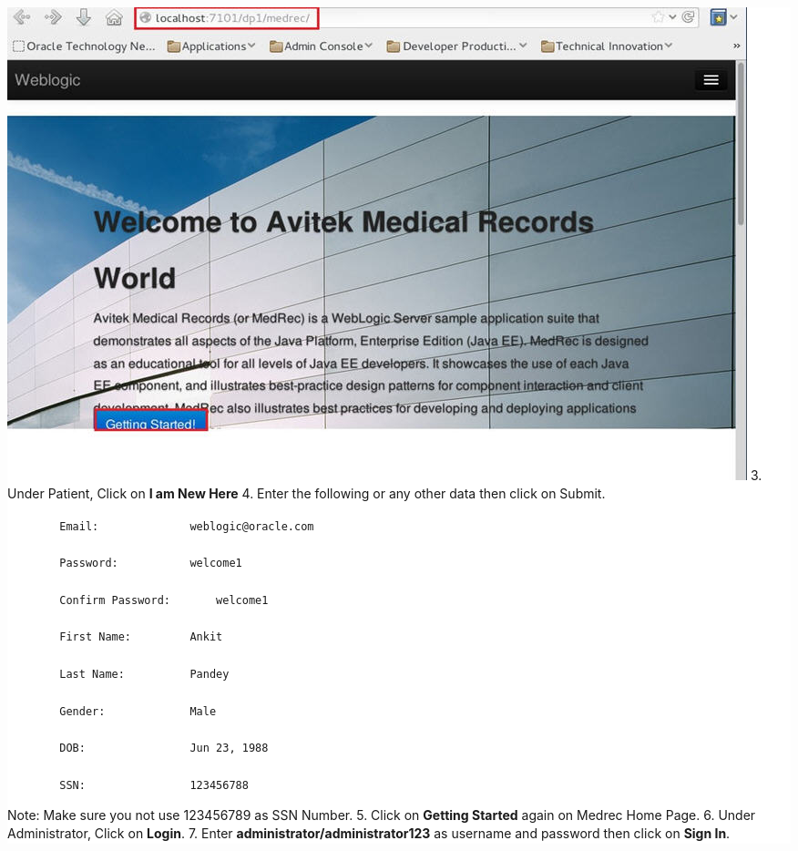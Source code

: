![alt text](https://raw.githubusercontent.com/oracle-weblogic/weblogic-innovation-seminars/caf-12.2.1/WInS_Demos/MT-Workshop/md.resources/53.JPG)
3. Under Patient, Click on **I am New Here**
4. Enter the following or any other data then click on Submit.

			Email:				weblogic@oracle.com

			Password:			welcome1

			Confirm Password:		welcome1

			First Name:			Ankit

			Last Name:			Pandey

			Gender:				Male

			DOB:				Jun 23, 1988

			SSN:				123456788
Note: Make sure you not use 123456789 as SSN Number. 
5. Click on **Getting Started** again on Medrec Home Page.
6. Under Administrator, Click on **Login**.
7. Enter **administrator/administrator123** as username and password then click on **Sign In**.